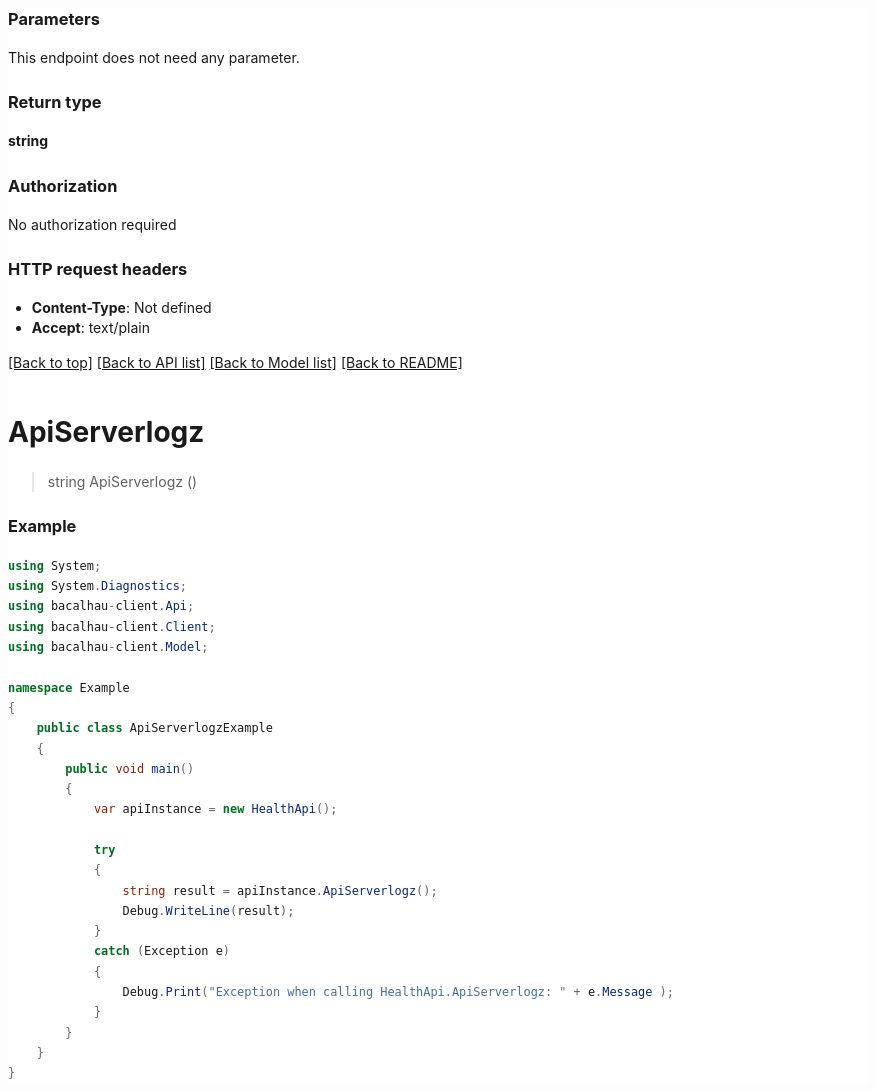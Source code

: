### Parameters
This endpoint does not need any parameter.

### Return type

**string**

### Authorization

No authorization required

### HTTP request headers

 - **Content-Type**: Not defined
 - **Accept**: text/plain

[[Back to top]](#) [[Back to API list]](../README.md#documentation-for-api-endpoints) [[Back to Model list]](../README.md#documentation-for-models) [[Back to README]](../README.md)
<a name="apiserverlogz"></a>
# **ApiServerlogz**
> string ApiServerlogz ()



### Example
```csharp
using System;
using System.Diagnostics;
using bacalhau-client.Api;
using bacalhau-client.Client;
using bacalhau-client.Model;

namespace Example
{
    public class ApiServerlogzExample
    {
        public void main()
        {
            var apiInstance = new HealthApi();

            try
            {
                string result = apiInstance.ApiServerlogz();
                Debug.WriteLine(result);
            }
            catch (Exception e)
            {
                Debug.Print("Exception when calling HealthApi.ApiServerlogz: " + e.Message );
            }
        }
    }
}
```
